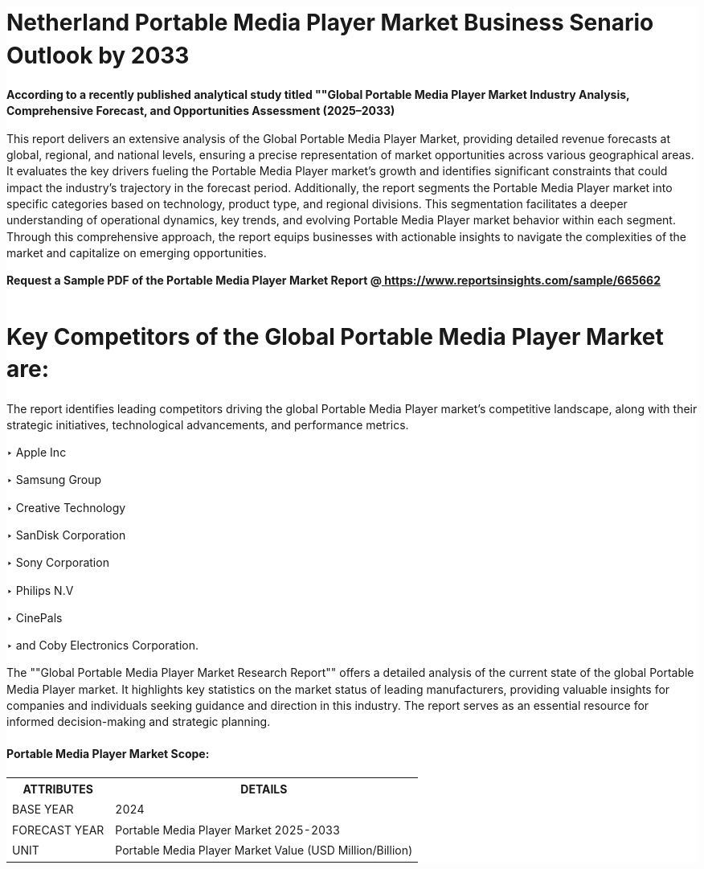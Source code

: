 # Netherland Portable Media Player Market Business Senario Outlook by 2033

<strong>According to a recently published analytical study titled ""Global Portable Media Player Market Industry Analysis, Comprehensive Forecast, and Opportunities Assessment (2025–2033)</strong>

 This report delivers an extensive analysis of the Global Portable Media Player Market, providing detailed revenue forecasts at global, regional, and national levels, ensuring a precise representation of market opportunities across various geographical areas. It evaluates the key drivers fueling the Portable Media Player market’s growth and identifies significant constraints that could impact the industry’s trajectory in the forecast period. Additionally, the report segments the Portable Media Player market into specific categories based on technology, product type, and regional divisions. This segmentation facilitates a deeper understanding of operational dynamics, key trends, and evolving Portable Media Player market behavior within each segment. Through this comprehensive approach, the report equips businesses with actionable insights to navigate the complexities of the market and capitalize on emerging opportunities.

<strong>Request a Sample PDF of the Portable Media Player Market Report </strong><strong>@<a href=https://www.reportsinsights.com/sample/665662> https://www.reportsinsights.com/sample/665662</a></strong></font>

# <strong>Key Competitors of the Global Portable Media Player Market are:</strong>

The report identifies leading competitors driving the global Portable Media Player market’s competitive landscape, along with their strategic initiatives, technological advancements, and performance metrics.

‣ Apple Inc

‣ Samsung Group

‣ Creative Technology

‣ SanDisk Corporation

‣ Sony Corporation

‣ Philips N.V

‣ CinePals

‣ and Coby Electronics Corporation.

The ""Global Portable Media Player Market Research Report"" offers a detailed analysis of the current state of the global Portable Media Player market. It highlights key statistics on the market status of leading manufacturers, providing valuable insights for companies and individuals seeking guidance and direction in this industry. The report serves as an essential resource for informed decision-making and strategic planning.

<h4>Portable Media Player Market Scope:</h4>
<table>
<tr>
<th>ATTRIBUTES</th>
<th>DETAILS</th>
</tr>
<tr>
<td>BASE YEAR</td>
<td>2024</td>
</tr>
<tr>
<td>FORECAST YEAR</td>
<td>Portable Media Player Market 2025-2033</td>
</tr>
<tr>
<td>UNIT</td>
<td>Portable Media Player Market Value (USD Million/Billion)</td>